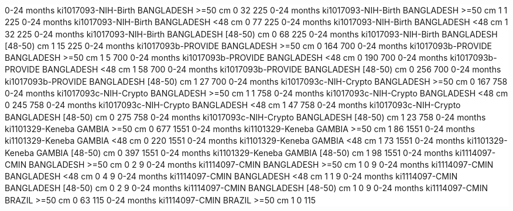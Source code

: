 0-24 months   ki1017093-NIH-Birth        BANGLADESH                     >=50 cm             0       32     225
0-24 months   ki1017093-NIH-Birth        BANGLADESH                     >=50 cm             1        1     225
0-24 months   ki1017093-NIH-Birth        BANGLADESH                     <48 cm              0       77     225
0-24 months   ki1017093-NIH-Birth        BANGLADESH                     <48 cm              1       32     225
0-24 months   ki1017093-NIH-Birth        BANGLADESH                     [48-50) cm          0       68     225
0-24 months   ki1017093-NIH-Birth        BANGLADESH                     [48-50) cm          1       15     225
0-24 months   ki1017093b-PROVIDE         BANGLADESH                     >=50 cm             0      164     700
0-24 months   ki1017093b-PROVIDE         BANGLADESH                     >=50 cm             1        5     700
0-24 months   ki1017093b-PROVIDE         BANGLADESH                     <48 cm              0      190     700
0-24 months   ki1017093b-PROVIDE         BANGLADESH                     <48 cm              1       58     700
0-24 months   ki1017093b-PROVIDE         BANGLADESH                     [48-50) cm          0      256     700
0-24 months   ki1017093b-PROVIDE         BANGLADESH                     [48-50) cm          1       27     700
0-24 months   ki1017093c-NIH-Crypto      BANGLADESH                     >=50 cm             0      167     758
0-24 months   ki1017093c-NIH-Crypto      BANGLADESH                     >=50 cm             1        1     758
0-24 months   ki1017093c-NIH-Crypto      BANGLADESH                     <48 cm              0      245     758
0-24 months   ki1017093c-NIH-Crypto      BANGLADESH                     <48 cm              1       47     758
0-24 months   ki1017093c-NIH-Crypto      BANGLADESH                     [48-50) cm          0      275     758
0-24 months   ki1017093c-NIH-Crypto      BANGLADESH                     [48-50) cm          1       23     758
0-24 months   ki1101329-Keneba           GAMBIA                         >=50 cm             0      677    1551
0-24 months   ki1101329-Keneba           GAMBIA                         >=50 cm             1       86    1551
0-24 months   ki1101329-Keneba           GAMBIA                         <48 cm              0      220    1551
0-24 months   ki1101329-Keneba           GAMBIA                         <48 cm              1       73    1551
0-24 months   ki1101329-Keneba           GAMBIA                         [48-50) cm          0      397    1551
0-24 months   ki1101329-Keneba           GAMBIA                         [48-50) cm          1       98    1551
0-24 months   ki1114097-CMIN             BANGLADESH                     >=50 cm             0        2       9
0-24 months   ki1114097-CMIN             BANGLADESH                     >=50 cm             1        0       9
0-24 months   ki1114097-CMIN             BANGLADESH                     <48 cm              0        4       9
0-24 months   ki1114097-CMIN             BANGLADESH                     <48 cm              1        1       9
0-24 months   ki1114097-CMIN             BANGLADESH                     [48-50) cm          0        2       9
0-24 months   ki1114097-CMIN             BANGLADESH                     [48-50) cm          1        0       9
0-24 months   ki1114097-CMIN             BRAZIL                         >=50 cm             0       63     115
0-24 months   ki1114097-CMIN             BRAZIL                         >=50 cm             1        0     115